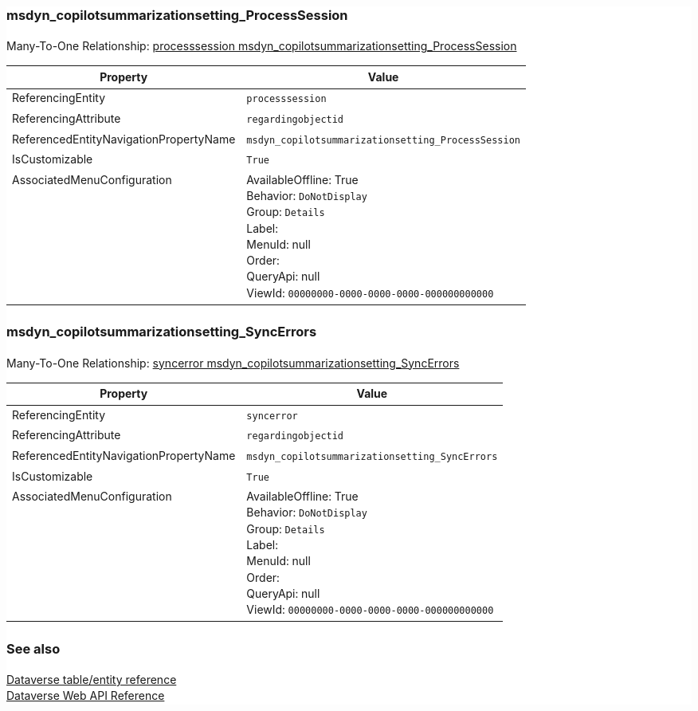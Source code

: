 ### <a name="BKMK_msdyn_copilotsummarizationsetting_ProcessSession"></a> msdyn_copilotsummarizationsetting_ProcessSession

Many-To-One Relationship: [processsession msdyn_copilotsummarizationsetting_ProcessSession](processsession.md#BKMK_msdyn_copilotsummarizationsetting_ProcessSession)

|Property|Value|
|---|---|
|ReferencingEntity|`processsession`|
|ReferencingAttribute|`regardingobjectid`|
|ReferencedEntityNavigationPropertyName|`msdyn_copilotsummarizationsetting_ProcessSession`|
|IsCustomizable|`True`|
|AssociatedMenuConfiguration|AvailableOffline: True<br />Behavior: `DoNotDisplay`<br />Group: `Details`<br />Label: <br />MenuId: null<br />Order: <br />QueryApi: null<br />ViewId: `00000000-0000-0000-0000-000000000000`|

### <a name="BKMK_msdyn_copilotsummarizationsetting_SyncErrors"></a> msdyn_copilotsummarizationsetting_SyncErrors

Many-To-One Relationship: [syncerror msdyn_copilotsummarizationsetting_SyncErrors](syncerror.md#BKMK_msdyn_copilotsummarizationsetting_SyncErrors)

|Property|Value|
|---|---|
|ReferencingEntity|`syncerror`|
|ReferencingAttribute|`regardingobjectid`|
|ReferencedEntityNavigationPropertyName|`msdyn_copilotsummarizationsetting_SyncErrors`|
|IsCustomizable|`True`|
|AssociatedMenuConfiguration|AvailableOffline: True<br />Behavior: `DoNotDisplay`<br />Group: `Details`<br />Label: <br />MenuId: null<br />Order: <br />QueryApi: null<br />ViewId: `00000000-0000-0000-0000-000000000000`|



### See also

[Dataverse table/entity reference](../about-entity-reference.md)  
[Dataverse Web API Reference](/power-apps/developer/data-platform/webapi/reference/about)   

